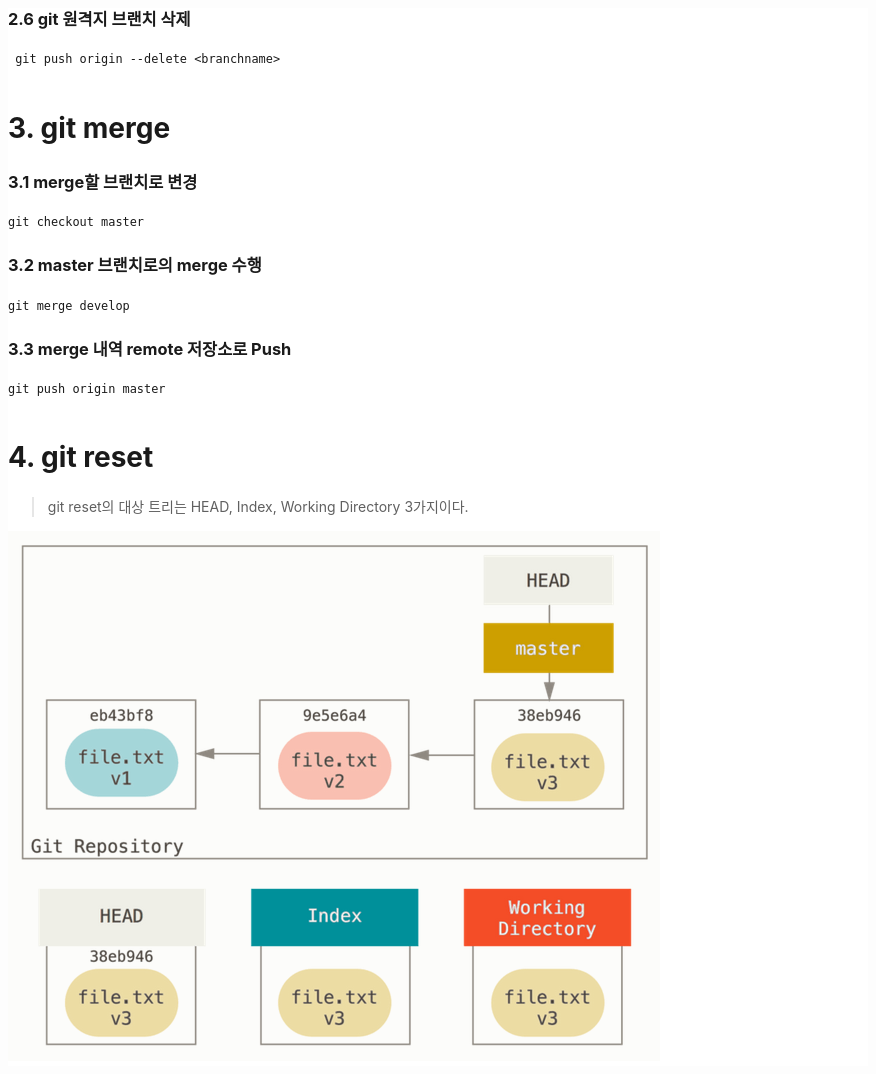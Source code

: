 ### 2.6 git 원격지 브랜치 삭제
~~~
 git push origin --delete <branchname>
 ~~~

# 3. git merge

### 3.1 merge할 브랜치로 변경
~~~
git checkout master
~~~

### 3.2 master 브랜치로의 merge 수행
~~~
git merge develop
~~~

### 3.3 merge 내역 remote 저장소로 Push
~~~
git push origin master
~~~

# 4. git reset

> git reset의 대상 트리는 HEAD, Index, Working Directory 3가지이다.

![Git Tree](https://github.com/skysoo/study-basic/blob/master/1.java/99.Img/GitTree.png)
